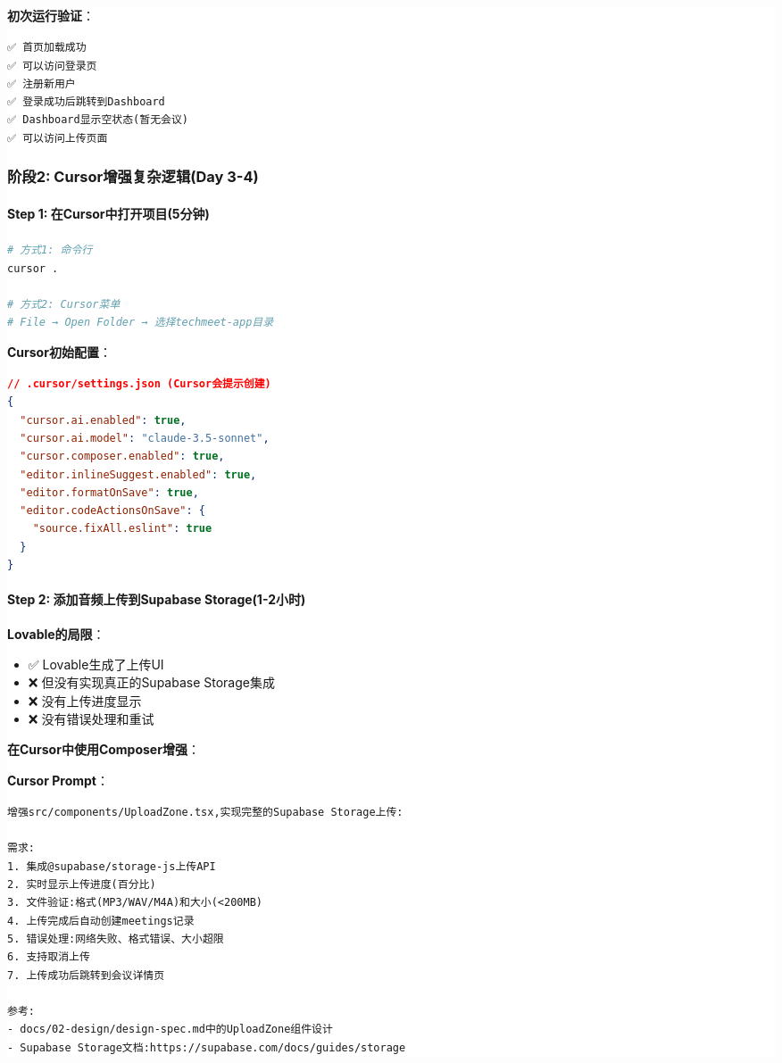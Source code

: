 **初次运行验证**：

```markdown
✅ 首页加载成功
✅ 可以访问登录页
✅ 注册新用户
✅ 登录成功后跳转到Dashboard
✅ Dashboard显示空状态(暂无会议)
✅ 可以访问上传页面
```

### 阶段2: Cursor增强复杂逻辑(Day 3-4)

#### Step 1: 在Cursor中打开项目(5分钟)

```bash
# 方式1: 命令行
cursor .

# 方式2: Cursor菜单
# File → Open Folder → 选择techmeet-app目录
```

**Cursor初始配置**：

```json
// .cursor/settings.json (Cursor会提示创建)
{
  "cursor.ai.enabled": true,
  "cursor.ai.model": "claude-3.5-sonnet",
  "cursor.composer.enabled": true,
  "editor.inlineSuggest.enabled": true,
  "editor.formatOnSave": true,
  "editor.codeActionsOnSave": {
    "source.fixAll.eslint": true
  }
}
```

#### Step 2: 添加音频上传到Supabase Storage(1-2小时)

**Lovable的局限**：
- ✅ Lovable生成了上传UI
- ❌ 但没有实现真正的Supabase Storage集成
- ❌ 没有上传进度显示
- ❌ 没有错误处理和重试

**在Cursor中使用Composer增强**：

**Cursor Prompt**：

```
增强src/components/UploadZone.tsx,实现完整的Supabase Storage上传:

需求:
1. 集成@supabase/storage-js上传API
2. 实时显示上传进度(百分比)
3. 文件验证:格式(MP3/WAV/M4A)和大小(<200MB)
4. 上传完成后自动创建meetings记录
5. 错误处理:网络失败、格式错误、大小超限
6. 支持取消上传
7. 上传成功后跳转到会议详情页

参考:
- docs/02-design/design-spec.md中的UploadZone组件设计
- Supabase Storage文档:https://supabase.com/docs/guides/storage
```
